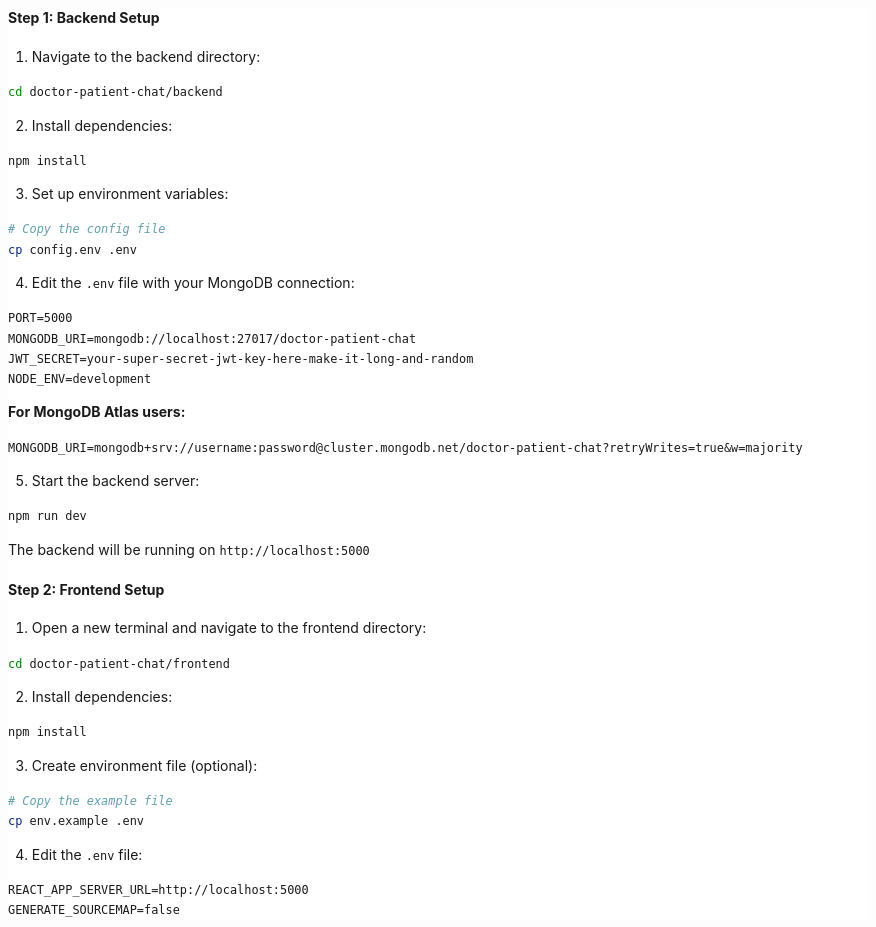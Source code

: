 #### Step 1: Backend Setup

1. Navigate to the backend directory:
```bash
cd doctor-patient-chat/backend
```

2. Install dependencies:
```bash
npm install
```

3. Set up environment variables:
```bash
# Copy the config file
cp config.env .env
```

4. Edit the `.env` file with your MongoDB connection:
```env
PORT=5000
MONGODB_URI=mongodb://localhost:27017/doctor-patient-chat
JWT_SECRET=your-super-secret-jwt-key-here-make-it-long-and-random
NODE_ENV=development
```

**For MongoDB Atlas users:**
```env
MONGODB_URI=mongodb+srv://username:password@cluster.mongodb.net/doctor-patient-chat?retryWrites=true&w=majority
```

5. Start the backend server:
```bash
npm run dev
```

The backend will be running on `http://localhost:5000`

#### Step 2: Frontend Setup

1. Open a new terminal and navigate to the frontend directory:
```bash
cd doctor-patient-chat/frontend
```

2. Install dependencies:
```bash
npm install
```

3. Create environment file (optional):
```bash
# Copy the example file
cp env.example .env
```

4. Edit the `.env` file:
```env
REACT_APP_SERVER_URL=http://localhost:5000
GENERATE_SOURCEMAP=false
```
